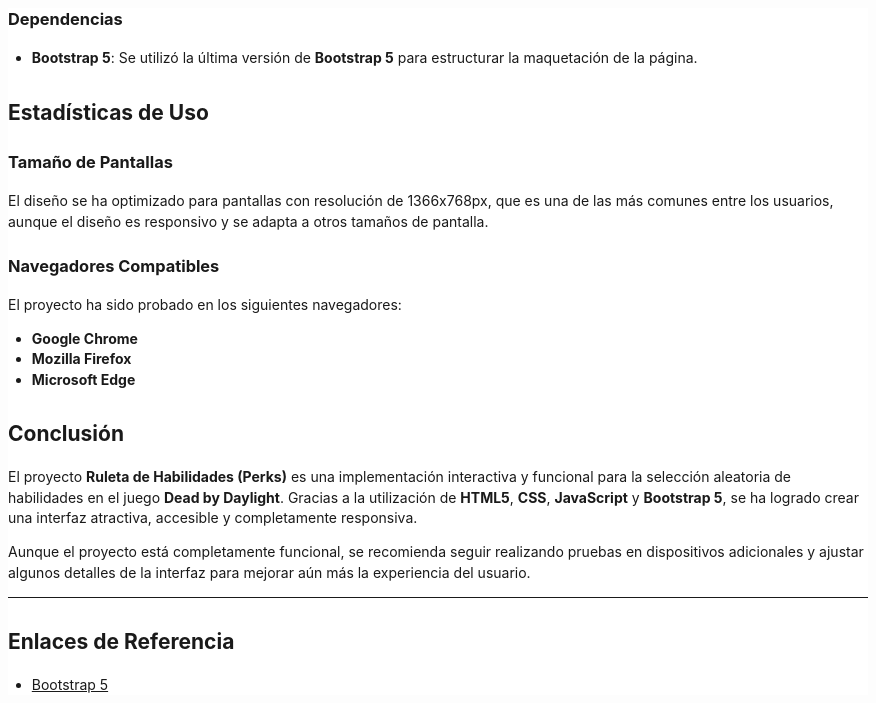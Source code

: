 ### Dependencias

- **Bootstrap 5**: Se utilizó la última versión de **Bootstrap 5** para estructurar la maquetación de la página.

## Estadísticas de Uso

### Tamaño de Pantallas

El diseño se ha optimizado para pantallas con resolución de 1366x768px, que es una de las más comunes entre los usuarios, aunque el diseño es responsivo y se adapta a otros tamaños de pantalla.

### Navegadores Compatibles

El proyecto ha sido probado en los siguientes navegadores:
- **Google Chrome**
- **Mozilla Firefox**
- **Microsoft Edge**

## Conclusión

El proyecto **Ruleta de Habilidades (Perks)** es una implementación interactiva y funcional para la selección aleatoria de habilidades en el juego **Dead by Daylight**. Gracias a la utilización de **HTML5**, **CSS**, **JavaScript** y **Bootstrap 5**, se ha logrado crear una interfaz atractiva, accesible y completamente responsiva.

Aunque el proyecto está completamente funcional, se recomienda seguir realizando pruebas en dispositivos adicionales y ajustar algunos detalles de la interfaz para mejorar aún más la experiencia del usuario.

---

## Enlaces de Referencia

- [Bootstrap 5](https://getbootstrap.com)